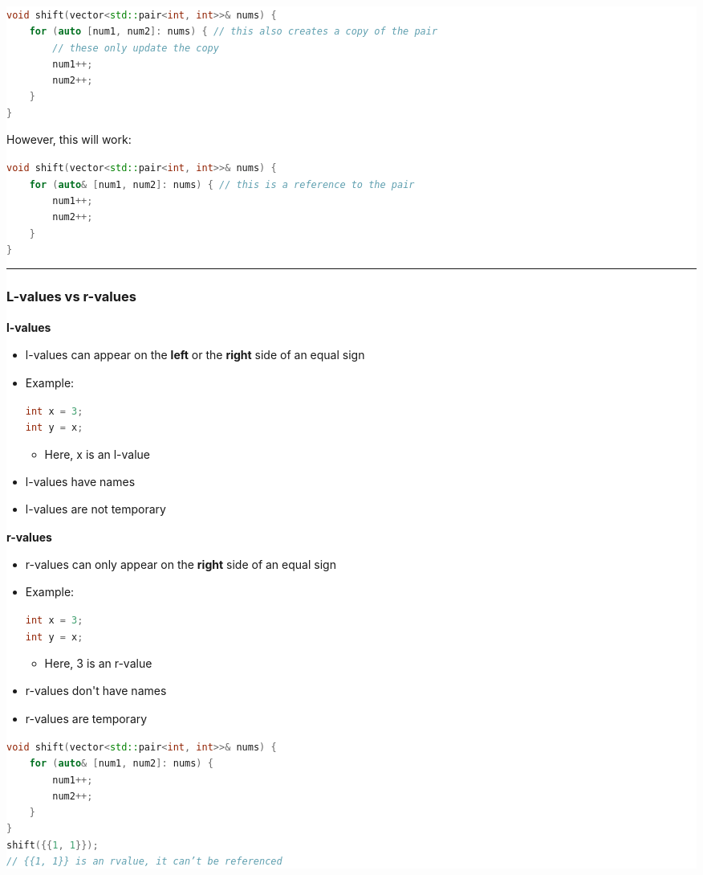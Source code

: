 ```cpp
void shift(vector<std::pair<int, int>>& nums) {
    for (auto [num1, num2]: nums) { // this also creates a copy of the pair
        // these only update the copy
        num1++;
        num2++;
    }
}
```

However, this will work:

```cpp
void shift(vector<std::pair<int, int>>& nums) {
    for (auto& [num1, num2]: nums) { // this is a reference to the pair
        num1++;
        num2++;
    }
}
```

---

### L-values vs r-values

**l-values**

* l-values can appear on the **left** or the **right** side of an equal sign

* Example:

  ```cpp
  int x = 3;
  int y = x;
  ```

  * Here, x is an l-value

* l-values have names

* l-values are not temporary

**r-values**

* r-values can only appear on the **right** side of an equal sign

* Example:

  ```cpp
  int x = 3;
  int y = x;
  ```

  * Here, 3 is an r-value

* r-values don't have names

* r-values are temporary

```cpp
void shift(vector<std::pair<int, int>>& nums) {
    for (auto& [num1, num2]: nums) {
        num1++;
        num2++;
    }
}
shift({{1, 1}});
// {{1, 1}} is an rvalue, it can’t be referenced
```



